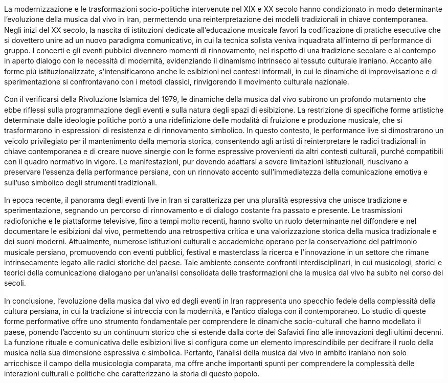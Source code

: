 La modernizzazione e le trasformazioni socio-politiche intervenute nel XIX e XX secolo hanno
condizionato in modo determinante l’evoluzione della musica dal vivo in Iran, permettendo una
reinterpretazione dei modelli tradizionali in chiave contemporanea. Negli inizi del XX secolo, la
nascita di istituzioni dedicate all’educazione musicale favorì la codificazione di pratiche
esecutive che si dovettero unire ad un nuovo paradigma comunicativo, in cui la tecnica solista
veniva inquadrata all’interno di performance di gruppo. I concerti e gli eventi pubblici divennero
momenti di rinnovamento, nel rispetto di una tradizione secolare e al contempo in aperto dialogo con
le necessità di modernità, evidenziando il dinamismo intrinseco al tessuto culturale iraniano.
Accanto alle forme più istituzionalizzate, s’intensificarono anche le esibizioni nei contesti
informali, in cui le dinamiche di improvvisazione e di sperimentazione si confrontavano con i metodi
classici, rinvigorendo il movimento culturale nazionale.

Con il verificarsi della Rivoluzione Islamica del 1979, le dinamiche della musica dal vivo subirono
un profondo mutamento che ebbe riflessi sulla programmazione degli eventi e sulla natura degli spazi
di esibizione. La restrizione di specifiche forme artistiche determinate dalle ideologie politiche
portò a una ridefinizione delle modalità di fruizione e produzione musicale, che si trasformarono in
espressioni di resistenza e di rinnovamento simbolico. In questo contesto, le performance live si
dimostrarono un veicolo privilegiato per il mantenimento della memoria storica, consentendo agli
artisti di reinterpretare le radici tradizionali in chiave contemporanea e di creare nuove sinergie
con le forme espressive provenienti da altri contesti culturali, purché compatibili con il quadro
normativo in vigore. Le manifestazioni, pur dovendo adattarsi a severe limitazioni istituzionali,
riuscivano a preservare l’essenza della performance persiana, con un rinnovato accento
sull’immediatezza della comunicazione emotiva e sull’uso simbolico degli strumenti tradizionali.

In epoca recente, il panorama degli eventi live in Iran si caratterizza per una pluralità espressiva
che unisce tradizione e sperimentazione, segnando un percorso di rinnovamento e di dialogo costante
fra passato e presente. Le trasmissioni radiofoniche e le piattaforme televisive, fino a tempi molto
recenti, hanno svolto un ruolo determinante nel diffondere e nel documentare le esibizioni dal vivo,
permettendo una retrospettiva critica e una valorizzazione storica della musica tradizionale e dei
suoni moderni. Attualmente, numerose istituzioni culturali e accademiche operano per la
conservazione del patrimonio musicale persiano, promuovendo con eventi pubblici, festival e
masterclass la ricerca e l’innovazione in un settore che rimane intrinsecamente legato alle radici
storiche del paese. Tale ambiente consente confronti interdisciplinari, in cui musicologi, storici e
teorici della comunicazione dialogano per un’analisi consolidata delle trasformazioni che la musica
dal vivo ha subito nel corso dei secoli.

In conclusione, l’evoluzione della musica dal vivo ed degli eventi in Iran rappresenta uno specchio
fedele della complessità della cultura persiana, in cui la tradizione si intreccia con la modernità,
e l’antico dialoga con il contemporaneo. Lo studio di queste forme performative offre uno strumento
fondamentale per comprendere le dinamiche socio-culturali che hanno modellato il paese, ponendo
l’accento su un continuum storico che si estende dalla corte dei Safavidi fino alle innovazioni
degli ultimi decenni. La funzione rituale e comunicativa delle esibizioni live si configura come un
elemento imprescindibile per decifrare il ruolo della musica nella sua dimensione espressiva e
simbolica. Pertanto, l’analisi della musica dal vivo in ambito iraniano non solo arricchisce il
campo della musicologia comparata, ma offre anche importanti spunti per comprendere la complessità
delle interazioni culturali e politiche che caratterizzano la storia di questo popolo.
